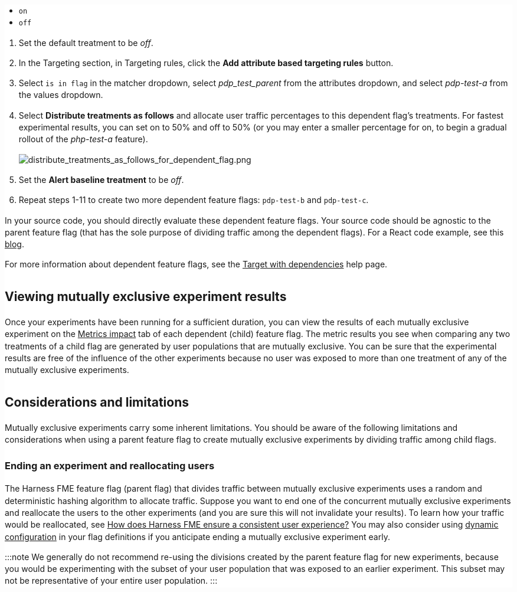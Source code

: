    - `on`
   - `off`

1. Set the default treatment to be *off*.
1. In the Targeting section, in Targeting rules, click the **Add attribute based targeting rules** button. 
1. Select `is in flag` in the matcher dropdown, select *pdp_test_parent* from the attributes dropdown, and select *pdp-test-a* from the values dropdown.
1. Select **Distribute treatments as follows** and allocate user traffic percentages to this dependent flag’s treatments. For fastest experimental results, you can set on to 50% and off to 50% (or you may enter a smaller percentage for on, to begin a gradual rollout of the *php-test-a* feature).

   <img src="https://help.split.io/hc/article_attachments/15834380465933" alt="distribute_treatments_as_follows_for_dependent_flag.png" width="900" />

1. Set the **Alert baseline treatment** to be *off*.
1. Repeat steps 1-11 to create two more dependent feature flags: `pdp-test-b` and `pdp-test-c`.

In your source code, you should directly evaluate these dependent feature flags. Your source code should be agnostic to the parent feature flag (that has the sole purpose of dividing traffic among the dependent flags). For a React code example, see this [blog](https://www.split.io/blog/a-step-by-step-guide-to-running-mutually-exclusive-experiments-in-react/).

For more information about dependent feature flags, see the [Target with dependencies](https://help.split.io/hc/en-us/articles/360020527652-Target-with-dependencies) help page.

## Viewing mutually exclusive experiment results

Once your experiments have been running for a sufficient duration, you can view the results of each mutually exclusive experiment on the [Metrics impact](https://help.split.io/hc/en-us/articles/360020844451-Metrics-impact-tab) tab of each dependent (child) feature flag. The metric results you see when comparing any two treatments of a child flag are generated by user populations that are mutually exclusive. You can be sure that the experimental results are free of the influence of the other experiments because no user was exposed to more than one treatment of any of the mutually exclusive experiments.

## Considerations and limitations

Mutually exclusive experiments carry some inherent limitations. You should be aware of the following limitations and considerations when using a parent feature flag to create mutually exclusive experiments by dividing traffic among child flags.

### Ending an experiment and reallocating users

The Harness FME feature flag (parent flag) that divides traffic between mutually exclusive experiments uses a random and deterministic hashing algorithm to allocate traffic. Suppose you want to end one of the concurrent mutually exclusive experiments and reallocate the users to the other experiments (and you are sure this will not invalidate your results). To learn how your traffic would be reallocated, see [How does Harness FME ensure a consistent user experience?](/docs/feature-management-experimentation/feature-management/faqs/ensure-a-consistent-user-experience) You may also consider using [dynamic configuration](/docs/feature-management-experimentation/feature-management/dynamic-configurations/) in your flag definitions if you anticipate ending a mutually exclusive experiment early.

:::note 
We generally do not recommend re-using the divisions created by the parent feature flag for new experiments, because you would be experimenting with the subset of your user population that was exposed to an earlier experiment. This subset may not be representative of your entire user population.
:::
